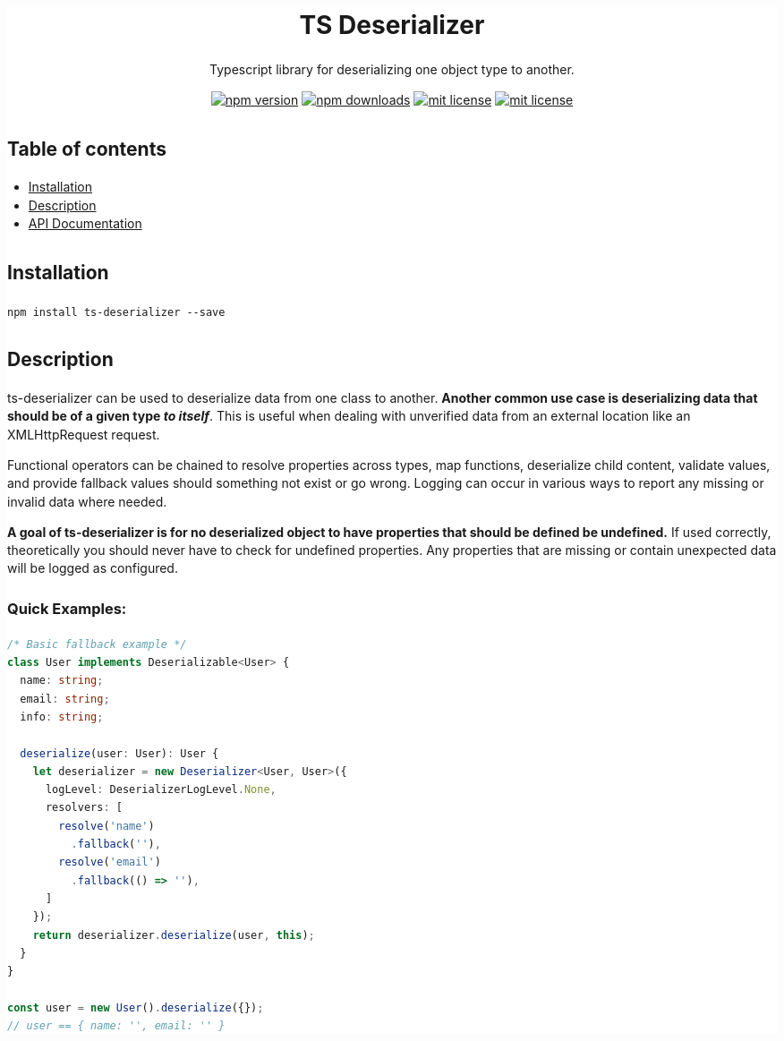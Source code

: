 <h1 align="center">TS Deserializer</h1>

<p align="center">
Typescript library for deserializing one object type to another.
</p>

<p align="center">
    <a href="https://badge.fury.io/js/ts-deserializable" target="_blank"><img src="https://badge.fury.io/js/ts-deserializer.svg" alt="npm version" height="18"></a>
    <a href="https://npmjs.org/ts-deserializer" target="_blank"><img src="https://img.shields.io/npm/dt/ts-deserializer.svg" alt="npm downloads" ></a>
    <a href="https://github.com/reecemcd/ts-deserializer/blob/master/LICENSE" target="_blank"><img src="https://img.shields.io/badge/license-MIT-green.svg" alt="mit license" height="18"></a>
    <a href="https://circleci.com/gh/reecemcd/ts-deserializer" target="_blank"><img src="https://circleci.com/gh/reecemcd/ts-deserializer.svg?style=svg" alt="mit license" height="18"></a>
</p>

## Table of contents
* [Installation](#installation)
* [Description](#description)
* [API Documentation](#api-documentation)


## Installation

`npm install ts-deserializer --save`

## Description

ts-deserializer can be used to deserialize data from one class to another. **Another common use case is deserializing data that should be of a given type _to itself_**. This is useful when dealing with unverified data from an external location like an XMLHttpRequest request.

Functional operators can be chained to resolve properties across types, map functions, deserialize child content, validate values, and provide fallback values should something not exist or go wrong. Logging can occur in various ways to report any missing or invalid data where needed.

**A goal of ts-deserializer is for no deserialized object to have properties that should be defined be undefined.** If used correctly, theoretically you should never have to check for undefined properties. Any properties that are missing or contain unexpected data will be logged as configured.

### Quick Examples:

```Typescript
/* Basic fallback example */
class User implements Deserializable<User> {
  name: string;
  email: string;
  info: string;

  deserialize(user: User): User {
    let deserializer = new Deserializer<User, User>({
      logLevel: DeserializerLogLevel.None,
      resolvers: [
        resolve('name')
          .fallback(''),
        resolve('email')
          .fallback(() => ''),
      ]
    });
    return deserializer.deserialize(user, this);
  }
}

const user = new User().deserialize({});
// user == { name: '', email: '' }
```